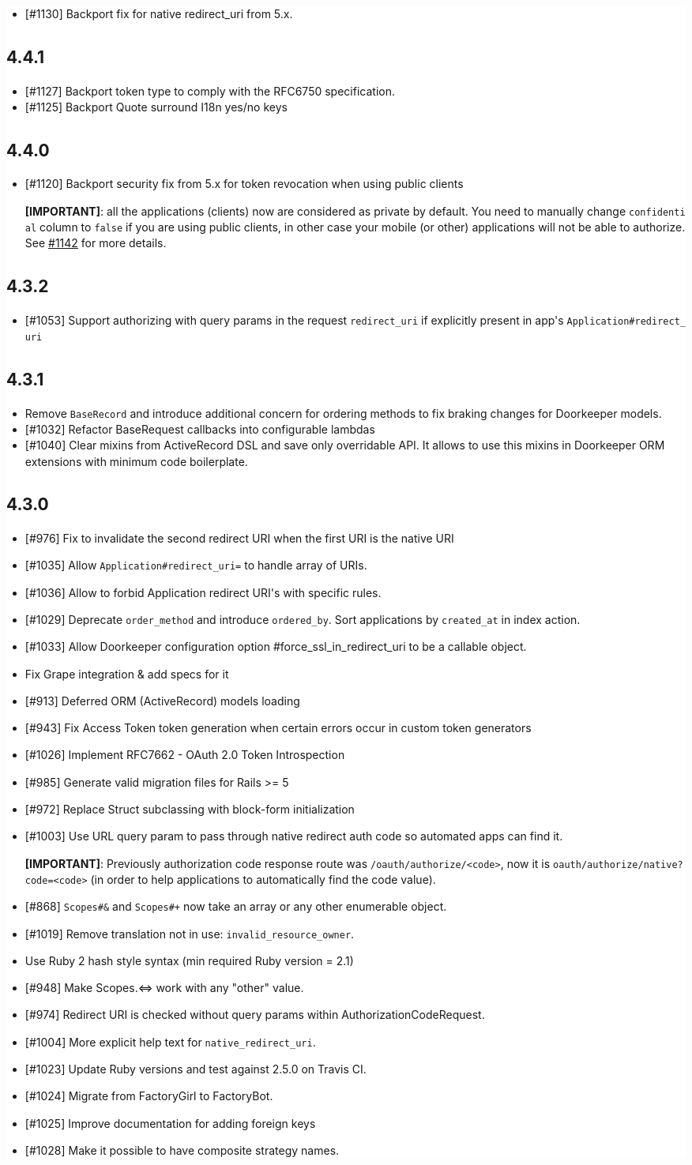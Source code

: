 - [#1130] Backport fix for native redirect_uri from 5.x.

## 4.4.1

- [#1127] Backport token type to comply with the RFC6750 specification.
- [#1125] Backport Quote surround I18n yes/no keys

## 4.4.0

- [#1120] Backport security fix from 5.x for token revocation when using public clients

  **[IMPORTANT]**: all the applications (clients) now are considered as private by default.
  You need to manually change `confidential` column to `false` if you are using public clients,
  in other case your mobile (or other) applications will not be able to authorize.
  See [#1142](https://github.com/doorkeeper-gem/doorkeeper/issues/1142) for more details.

## 4.3.2

- [#1053] Support authorizing with query params in the request `redirect_uri` if explicitly present in app's `Application#redirect_uri`

## 4.3.1

- Remove `BaseRecord` and introduce additional concern for ordering methods to fix
  braking changes for Doorkeeper models.
- [#1032] Refactor BaseRequest callbacks into configurable lambdas
- [#1040] Clear mixins from ActiveRecord DSL and save only overridable API. It
  allows to use this mixins in Doorkeeper ORM extensions with minimum code boilerplate.

## 4.3.0

- [#976] Fix to invalidate the second redirect URI when the first URI is the native URI
- [#1035] Allow `Application#redirect_uri=` to handle array of URIs.
- [#1036] Allow to forbid Application redirect URI's with specific rules.
- [#1029] Deprecate `order_method` and introduce `ordered_by`. Sort applications
  by `created_at` in index action.
- [#1033] Allow Doorkeeper configuration option #force_ssl_in_redirect_uri to be a callable object.
- Fix Grape integration & add specs for it
- [#913] Deferred ORM (ActiveRecord) models loading
- [#943] Fix Access Token token generation when certain errors occur in custom token generators
- [#1026] Implement RFC7662 - OAuth 2.0 Token Introspection
- [#985] Generate valid migration files for Rails >= 5
- [#972] Replace Struct subclassing with block-form initialization
- [#1003] Use URL query param to pass through native redirect auth code so automated apps can find it.

  **[IMPORTANT]**: Previously authorization code response route was `/oauth/authorize/<code>`,
  now it is `oauth/authorize/native?code=<code>` (in order to help applications to automatically find the code value).

- [#868] `Scopes#&` and `Scopes#+` now take an array or any other enumerable
  object.
- [#1019] Remove translation not in use: `invalid_resource_owner`.
- Use Ruby 2 hash style syntax (min required Ruby version = 2.1)
- [#948] Make Scopes.<=> work with any "other" value.
- [#974] Redirect URI is checked without query params within AuthorizationCodeRequest.
- [#1004] More explicit help text for `native_redirect_uri`.
- [#1023] Update Ruby versions and test against 2.5.0 on Travis CI.
- [#1024] Migrate from FactoryGirl to FactoryBot.
- [#1025] Improve documentation for adding foreign keys
- [#1028] Make it possible to have composite strategy names.
